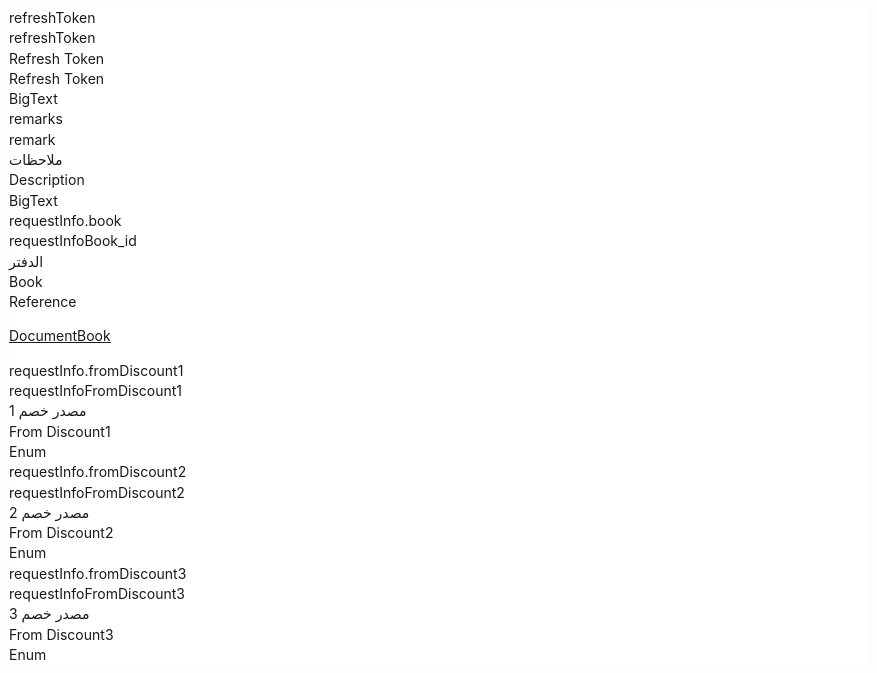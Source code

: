 </div>

<div class="row searchable" id="refreshToken">
<div class="cell" data-label="Property">refreshToken</div>
<div class="cell" data-label="Column">refreshToken</div>
<div class="cell" data-label="Arabic">Refresh Token</div>
<div class="cell" data-label="English">Refresh Token</div>
<div class="cell" data-label="Type">BigText</div>

</div>

<div class="row searchable" id="remarks">
<div class="cell" data-label="Property">remarks</div>
<div class="cell" data-label="Column">remark</div>
<div class="cell" data-label="Arabic">ملاحظات</div>
<div class="cell" data-label="English">Description</div>
<div class="cell" data-label="Type">BigText</div>

</div>

<div class="row searchable" id="requestInfo.book">
<div class="cell" data-label="Property">requestInfo.book</div>
<div class="cell" data-label="Column">requestInfoBook_id</div>
<div class="cell" data-label="Arabic">الدفتر</div>
<div class="cell" data-label="English">Book</div>
<div class="cell" data-label="Type">Reference</div>
<div class="cell" data-label="Foreign Table">

 [DocumentBook](/entities/basic/DocumentBook.md) 
</div>
</div>

<div class="row searchable" id="requestInfo.fromDiscount1">
<div class="cell" data-label="Property">requestInfo.fromDiscount1</div>
<div class="cell" data-label="Column">requestInfoFromDiscount1</div>
<div class="cell" data-label="Arabic">مصدر خصم 1</div>
<div class="cell" data-label="English">From Discount1</div>
<div class="cell" data-label="Type">Enum</div>

</div>

<div class="row searchable" id="requestInfo.fromDiscount2">
<div class="cell" data-label="Property">requestInfo.fromDiscount2</div>
<div class="cell" data-label="Column">requestInfoFromDiscount2</div>
<div class="cell" data-label="Arabic">مصدر خصم 2</div>
<div class="cell" data-label="English">From Discount2</div>
<div class="cell" data-label="Type">Enum</div>

</div>

<div class="row searchable" id="requestInfo.fromDiscount3">
<div class="cell" data-label="Property">requestInfo.fromDiscount3</div>
<div class="cell" data-label="Column">requestInfoFromDiscount3</div>
<div class="cell" data-label="Arabic">مصدر خصم 3</div>
<div class="cell" data-label="English">From Discount3</div>
<div class="cell" data-label="Type">Enum</div>
